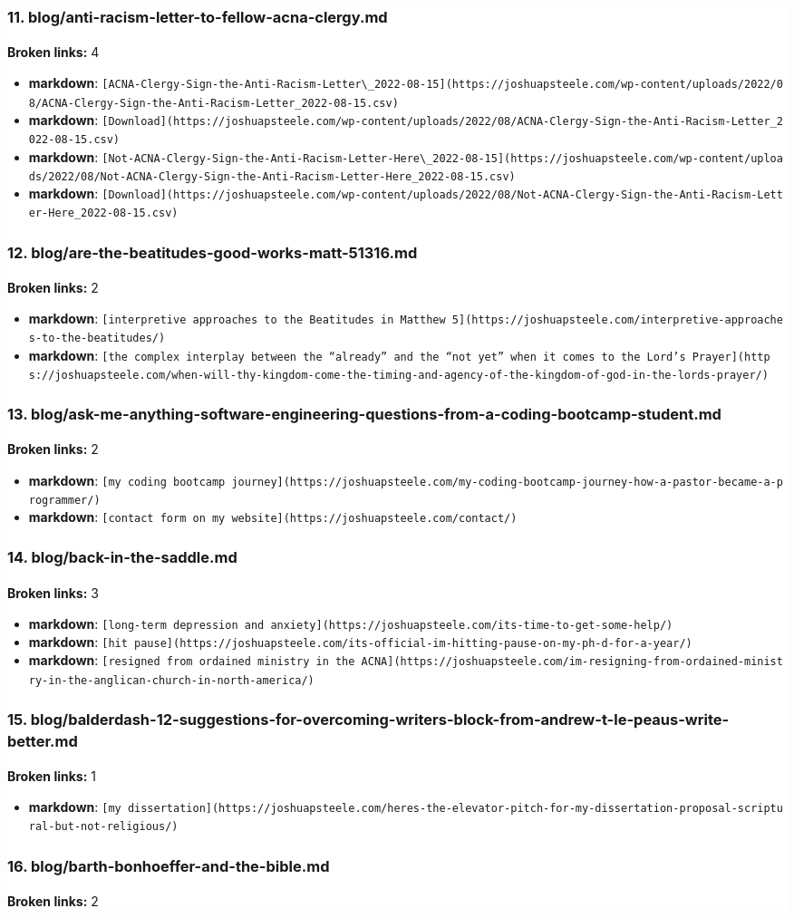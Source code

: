 ### 11. blog/anti-racism-letter-to-fellow-acna-clergy.md

**Broken links:** 4

- **markdown**: `[ACNA-Clergy-Sign-the-Anti-Racism-Letter\_2022-08-15](https://joshuapsteele.com/wp-content/uploads/2022/08/ACNA-Clergy-Sign-the-Anti-Racism-Letter_2022-08-15.csv)`
- **markdown**: `[Download](https://joshuapsteele.com/wp-content/uploads/2022/08/ACNA-Clergy-Sign-the-Anti-Racism-Letter_2022-08-15.csv)`
- **markdown**: `[Not-ACNA-Clergy-Sign-the-Anti-Racism-Letter-Here\_2022-08-15](https://joshuapsteele.com/wp-content/uploads/2022/08/Not-ACNA-Clergy-Sign-the-Anti-Racism-Letter-Here_2022-08-15.csv)`
- **markdown**: `[Download](https://joshuapsteele.com/wp-content/uploads/2022/08/Not-ACNA-Clergy-Sign-the-Anti-Racism-Letter-Here_2022-08-15.csv)`

### 12. blog/are-the-beatitudes-good-works-matt-51316.md

**Broken links:** 2

- **markdown**: `[interpretive approaches to the Beatitudes in Matthew 5](https://joshuapsteele.com/interpretive-approaches-to-the-beatitudes/)`
- **markdown**: `[the complex interplay between the “already” and the “not yet” when it comes to the Lord’s Prayer](https://joshuapsteele.com/when-will-thy-kingdom-come-the-timing-and-agency-of-the-kingdom-of-god-in-the-lords-prayer/)`

### 13. blog/ask-me-anything-software-engineering-questions-from-a-coding-bootcamp-student.md

**Broken links:** 2

- **markdown**: `[my coding bootcamp journey](https://joshuapsteele.com/my-coding-bootcamp-journey-how-a-pastor-became-a-programmer/)`
- **markdown**: `[contact form on my website](https://joshuapsteele.com/contact/)`

### 14. blog/back-in-the-saddle.md

**Broken links:** 3

- **markdown**: `[long-term depression and anxiety](https://joshuapsteele.com/its-time-to-get-some-help/)`
- **markdown**: `[hit pause](https://joshuapsteele.com/its-official-im-hitting-pause-on-my-ph-d-for-a-year/)`
- **markdown**: `[resigned from ordained ministry in the ACNA](https://joshuapsteele.com/im-resigning-from-ordained-ministry-in-the-anglican-church-in-north-america/)`

### 15. blog/balderdash-12-suggestions-for-overcoming-writers-block-from-andrew-t-le-peaus-write-better.md

**Broken links:** 1

- **markdown**: `[my dissertation](https://joshuapsteele.com/heres-the-elevator-pitch-for-my-dissertation-proposal-scriptural-but-not-religious/)`

### 16. blog/barth-bonhoeffer-and-the-bible.md

**Broken links:** 2
